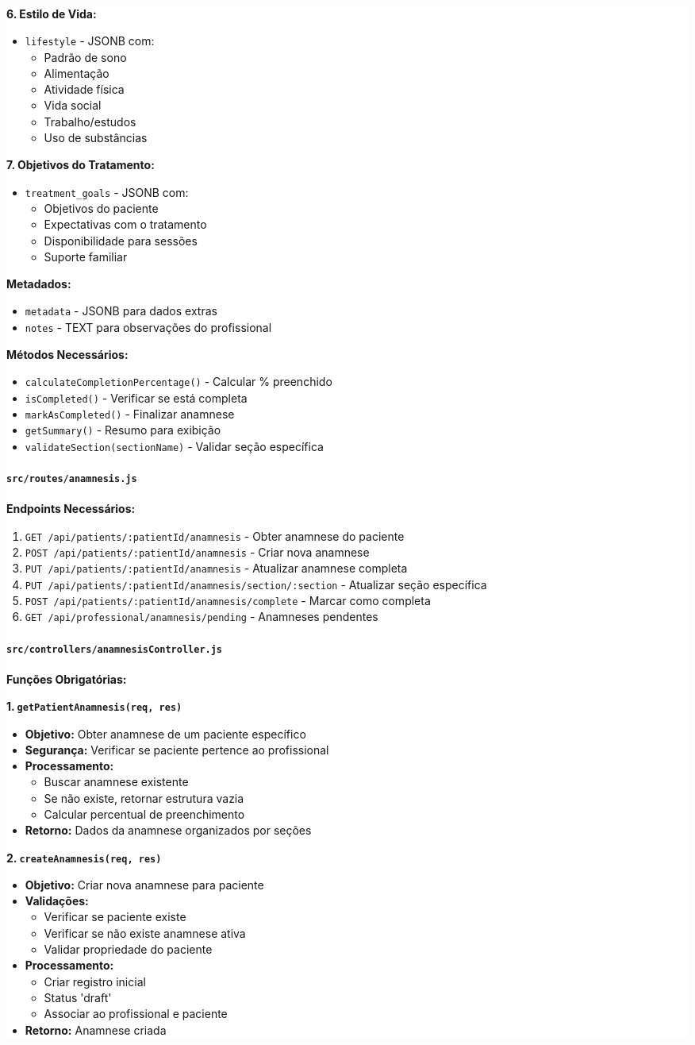 **6. Estilo de Vida:**
- `lifestyle` - JSONB com:
  - Padrão de sono
  - Alimentação
  - Atividade física
  - Vida social
  - Trabalho/estudos
  - Uso de substâncias

**7. Objetivos do Tratamento:**
- `treatment_goals` - JSONB com:
  - Objetivos do paciente
  - Expectativas com o tratamento
  - Disponibilidade para sessões
  - Suporte familiar

**Metadados:**
- `metadata` - JSONB para dados extras
- `notes` - TEXT para observações do profissional

**Métodos Necessários:**
- `calculateCompletionPercentage()` - Calcular % preenchido
- `isCompleted()` - Verificar se está completa
- `markAsCompleted()` - Finalizar anamnese
- `getSummary()` - Resumo para exibição
- `validateSection(sectionName)` - Validar seção específica

#### **`src/routes/anamnesis.js`**
**Endpoints Necessários:**
1. `GET /api/patients/:patientId/anamnesis` - Obter anamnese do paciente
2. `POST /api/patients/:patientId/anamnesis` - Criar nova anamnese
3. `PUT /api/patients/:patientId/anamnesis` - Atualizar anamnese completa
4. `PUT /api/patients/:patientId/anamnesis/section/:section` - Atualizar seção específica
5. `POST /api/patients/:patientId/anamnesis/complete` - Marcar como completa
6. `GET /api/professional/anamnesis/pending` - Anamneses pendentes

#### **`src/controllers/anamnesisController.js`**

**Funções Obrigatórias:**

**1. `getPatientAnamnesis(req, res)`**
- **Objetivo:** Obter anamnese de um paciente específico
- **Segurança:** Verificar se paciente pertence ao profissional
- **Processamento:**
  - Buscar anamnese existente
  - Se não existe, retornar estrutura vazia
  - Calcular percentual de preenchimento
- **Retorno:** Dados da anamnese organizados por seções

**2. `createAnamnesis(req, res)`**
- **Objetivo:** Criar nova anamnese para paciente
- **Validações:**
  - Verificar se paciente existe
  - Verificar se não existe anamnese ativa
  - Validar propriedade do paciente
- **Processamento:**
  - Criar registro inicial
  - Status 'draft'
  - Associar ao profissional e paciente
- **Retorno:** Anamnese criada
